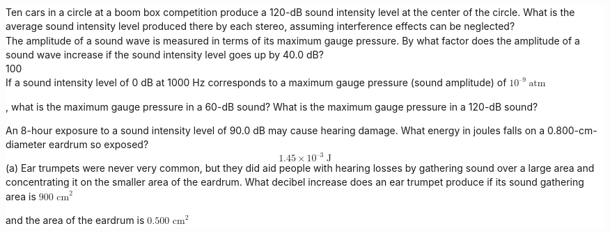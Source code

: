 <div data-type="exercise" data-element-type="problems-exercises">
<div data-type="problem" markdown="1">
Ten cars in a circle at a boom box competition produce a 120-dB sound intensity level at the center of the circle. What is the average sound intensity level produced there by each stereo, assuming interference effects can be neglected?

</div>
</div>

<div data-type="exercise" data-element-type="problems-exercises">
<div data-type="problem" markdown="1">
The amplitude of a sound wave is measured in terms of its maximum gauge pressure. By what factor does the amplitude of a sound wave increase if the sound intensity level goes up by 40.0 dB?

</div>
<div data-type="solution" markdown="1">
100

</div>
</div>

<div data-type="exercise" data-element-type="problems-exercises">
<div data-type="problem" markdown="1">
If a sound intensity level of 0 dB at 1000 Hz corresponds to a maximum gauge pressure (sound amplitude) of <math xmlns="http://www.w3.org/1998/Math/MathML"><semantics><mrow><msup><mn>10</mn><mn>–9</mn></msup><mspace width="0.25em" /><mtext>atm</mtext></mrow></semantics></math>

, what is the maximum gauge pressure in a 60-dB sound? What is the maximum gauge pressure in a 120-dB sound?

</div>
</div>

<div data-type="exercise" data-element-type="problems-exercises">
<div data-type="problem" markdown="1">
An 8-hour exposure to a sound intensity level of 90.0 dB may cause hearing damage. What energy in joules falls on a 0.800-cm-diameter eardrum so exposed?

</div>
<div data-type="solution">
<div data-type="equation" id="eip-id1172656387014">
<math xmlns="http://www.w3.org/1998/Math/MathML" display="block"><semantics><mrow><mn>1.45</mn><mo>×</mo><msup><mn>10</mn><mn>–3</mn></msup><mspace width="0.25em" /><mtext>J</mtext></mrow></semantics></math>
</div>
</div>
</div>

<div data-type="exercise" data-element-type="problems-exercises">
<div data-type="problem" markdown="1">
(a) Ear trumpets were never very common, but they did aid people with hearing losses by gathering sound over a large area and concentrating it on the smaller area of the eardrum. What decibel increase does an ear trumpet produce if its sound gathering area is <math xmlns="http://www.w3.org/1998/Math/MathML"><semantics><mrow><msup><mn>900 cm</mn><mn>2</mn></msup></mrow></semantics></math>

 and the area of the eardrum is <math xmlns="http://www.w3.org/1998/Math/MathML"><semantics><mrow><msup><mn>0.500 cm</mn><mn>2</mn></msup></mrow></semantics></math>
